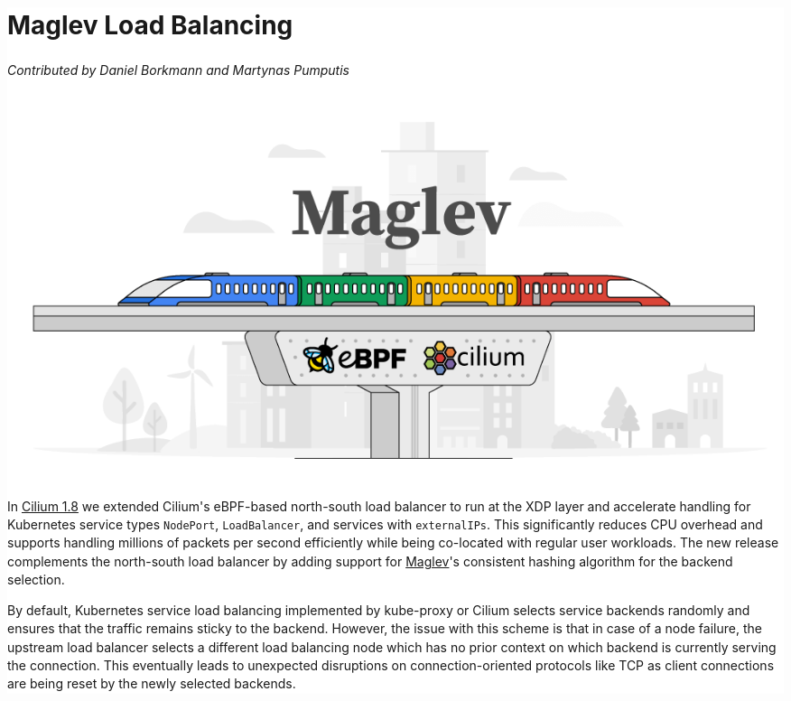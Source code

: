 <a name="maglev"></a>
<a name="maglev-load-balancing"></a>

# Maglev Load Balancing

_Contributed by Daniel Borkmann and Martynas Pumputis_

![Maglev train](maglev.png)

In [Cilium 1.8](/blog/2020/06/22/cilium-18#kube-proxy-replacement-at-the-xdp-layer)
we extended Cilium's eBPF-based north-south load balancer to run at the XDP layer and
accelerate handling for Kubernetes service types `NodePort`, `LoadBalancer`, and
services with `externalIPs`. This significantly reduces CPU overhead and supports
handling millions of packets per second efficiently while being co-located with regular
user workloads. The new release complements the north-south load balancer by adding support
for [Maglev](https://storage.googleapis.com/pub-tools-public-publication-data/pdf/44824.pdf)'s
consistent hashing algorithm for the backend selection.

By default, Kubernetes service load balancing implemented by kube-proxy or Cilium
selects service backends randomly and ensures that the traffic remains sticky to the backend.
However, the issue with this scheme is that in case of a node failure, the upstream load
balancer selects a different load balancing node which has no prior context on
which backend is currently serving the connection. This eventually leads to unexpected
disruptions on connection-oriented protocols like TCP as client connections are being reset
by the newly selected backends.
